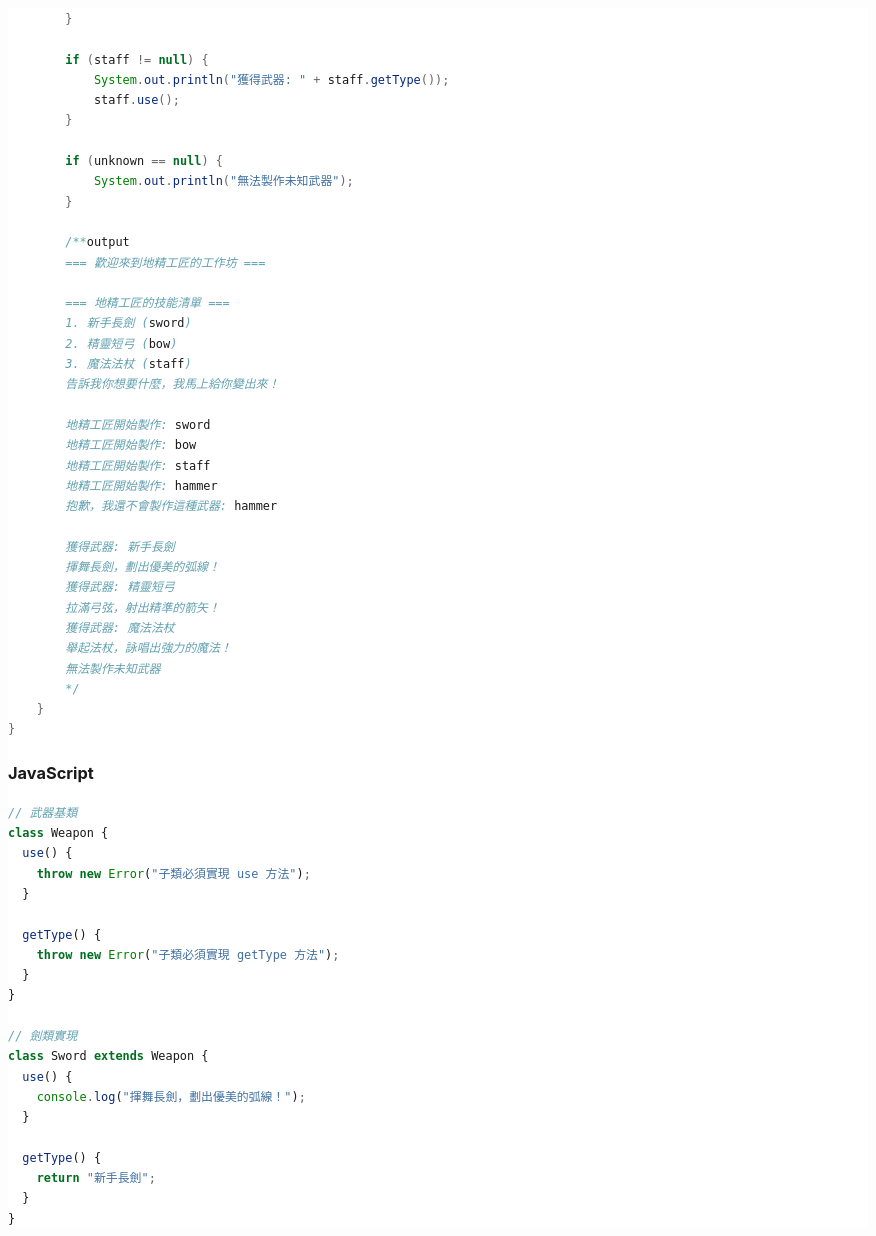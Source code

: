 ```java
        }

        if (staff != null) {
            System.out.println("獲得武器: " + staff.getType());
            staff.use();
        }

        if (unknown == null) {
            System.out.println("無法製作未知武器");
        }

        /**output
        === 歡迎來到地精工匠的工作坊 ===

        === 地精工匠的技能清單 ===
        1. 新手長劍 (sword)
        2. 精靈短弓 (bow)
        3. 魔法法杖 (staff)
        告訴我你想要什麼，我馬上給你變出來！

        地精工匠開始製作: sword
        地精工匠開始製作: bow
        地精工匠開始製作: staff
        地精工匠開始製作: hammer
        抱歉，我還不會製作這種武器: hammer

        獲得武器: 新手長劍
        揮舞長劍，劃出優美的弧線！
        獲得武器: 精靈短弓
        拉滿弓弦，射出精準的箭矢！
        獲得武器: 魔法法杖
        舉起法杖，詠唱出強力的魔法！
        無法製作未知武器
        */
    }
}
```

### JavaScript

```javascript
// 武器基類
class Weapon {
  use() {
    throw new Error("子類必須實現 use 方法");
  }

  getType() {
    throw new Error("子類必須實現 getType 方法");
  }
}

// 劍類實現
class Sword extends Weapon {
  use() {
    console.log("揮舞長劍，劃出優美的弧線！");
  }

  getType() {
    return "新手長劍";
  }
}

```